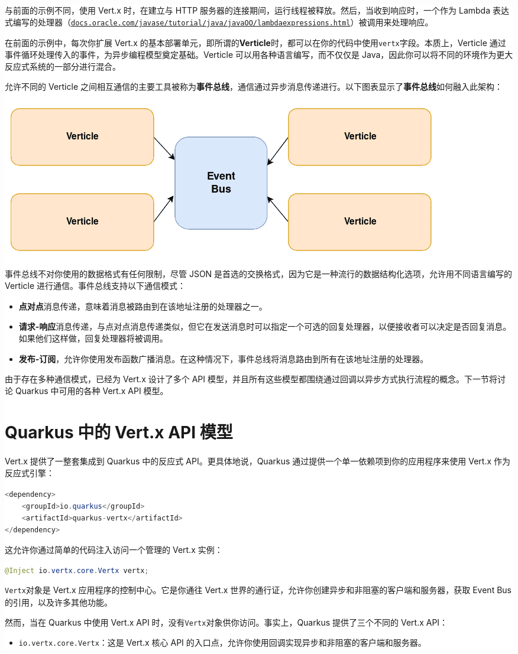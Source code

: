 与前面的示例不同，使用 Vert.x 时，在建立与 HTTP 服务器的连接期间，运行线程被释放。然后，当收到响应时，一个作为 Lambda 表达式编写的处理器（[`docs.oracle.com/javase/tutorial/java/javaOO/lambdaexpressions.html`](https://docs.oracle.com/javase/tutorial/java/javaOO/lambdaexpressions.html)）被调用来处理响应。

在前面的示例中，每次你扩展 Vert.x 的基本部署单元，即所谓的**Verticle**时，都可以在你的代码中使用`vertx`字段。本质上，Verticle 通过事件循环处理传入的事件，为异步编程模型奠定基础。Verticle 可以用各种语言编写，而不仅仅是 Java，因此你可以将不同的环境作为更大反应式系统的一部分进行混合。

允许不同的 Verticle 之间相互通信的主要工具被称为**事件总线**，通信通过异步消息传递进行。以下图表显示了**事件总线**如何融入此架构：

![图片](img/453ec3ac-428a-4835-9e16-02e973e72744.png)

事件总线不对你使用的数据格式有任何限制，尽管 JSON 是首选的交换格式，因为它是一种流行的数据结构化选项，允许用不同语言编写的 Verticle 进行通信。事件总线支持以下通信模式：

+   **点对点**消息传递，意味着消息被路由到在该地址注册的处理器之一。

+   **请求-响应**消息传递，与点对点消息传递类似，但它在发送消息时可以指定一个可选的回复处理器，以便接收者可以决定是否回复消息。如果他们这样做，回复处理器将被调用。

+   **发布-订阅**，允许你使用发布函数广播消息。在这种情况下，事件总线将消息路由到所有在该地址注册的处理器。

由于存在多种通信模式，已经为 Vert.x 设计了多个 API 模型，并且所有这些模型都围绕通过回调以异步方式执行流程的概念。下一节将讨论 Quarkus 中可用的各种 Vert.x API 模型。

# Quarkus 中的 Vert.x API 模型

Vert.x 提供了一整套集成到 Quarkus 中的反应式 API。更具体地说，Quarkus 通过提供一个单一依赖项到你的应用程序来使用 Vert.x 作为反应式引擎：

```java
<dependency>
    <groupId>io.quarkus</groupId>
    <artifactId>quarkus-vertx</artifactId>
</dependency>
```

这允许你通过简单的代码注入访问一个管理的 Vert.x 实例：

```java
@Inject io.vertx.core.Vertx vertx;
```

`Vertx`对象是 Vert.x 应用程序的控制中心。它是你通往 Vert.x 世界的通行证，允许你创建异步和非阻塞的客户端和服务器，获取 Event Bus 的引用，以及许多其他功能。

然而，当在 Quarkus 中使用 Vert.x API 时，没有`Vertx`对象供你访问。事实上，Quarkus 提供了三个不同的 Vert.x API：

+   `io.vertx.core.Vertx`：这是 Vert.x 核心 API 的入口点，允许你使用回调实现异步和非阻塞的客户端和服务器。
